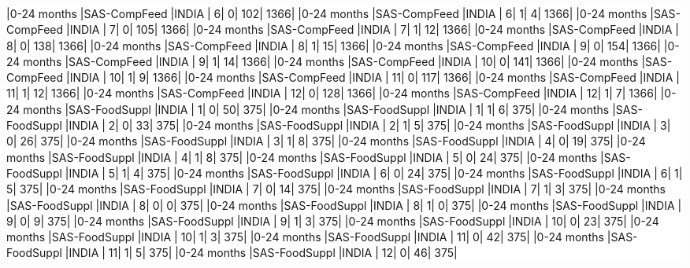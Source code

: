 |0-24 months |SAS-CompFeed   |INDIA        |     6|         0|    102|  1366|
|0-24 months |SAS-CompFeed   |INDIA        |     6|         1|      4|  1366|
|0-24 months |SAS-CompFeed   |INDIA        |     7|         0|    105|  1366|
|0-24 months |SAS-CompFeed   |INDIA        |     7|         1|     12|  1366|
|0-24 months |SAS-CompFeed   |INDIA        |     8|         0|    138|  1366|
|0-24 months |SAS-CompFeed   |INDIA        |     8|         1|     15|  1366|
|0-24 months |SAS-CompFeed   |INDIA        |     9|         0|    154|  1366|
|0-24 months |SAS-CompFeed   |INDIA        |     9|         1|     14|  1366|
|0-24 months |SAS-CompFeed   |INDIA        |    10|         0|    141|  1366|
|0-24 months |SAS-CompFeed   |INDIA        |    10|         1|      9|  1366|
|0-24 months |SAS-CompFeed   |INDIA        |    11|         0|    117|  1366|
|0-24 months |SAS-CompFeed   |INDIA        |    11|         1|     12|  1366|
|0-24 months |SAS-CompFeed   |INDIA        |    12|         0|    128|  1366|
|0-24 months |SAS-CompFeed   |INDIA        |    12|         1|      7|  1366|
|0-24 months |SAS-FoodSuppl  |INDIA        |     1|         0|     50|   375|
|0-24 months |SAS-FoodSuppl  |INDIA        |     1|         1|      6|   375|
|0-24 months |SAS-FoodSuppl  |INDIA        |     2|         0|     33|   375|
|0-24 months |SAS-FoodSuppl  |INDIA        |     2|         1|      5|   375|
|0-24 months |SAS-FoodSuppl  |INDIA        |     3|         0|     26|   375|
|0-24 months |SAS-FoodSuppl  |INDIA        |     3|         1|      8|   375|
|0-24 months |SAS-FoodSuppl  |INDIA        |     4|         0|     19|   375|
|0-24 months |SAS-FoodSuppl  |INDIA        |     4|         1|      8|   375|
|0-24 months |SAS-FoodSuppl  |INDIA        |     5|         0|     24|   375|
|0-24 months |SAS-FoodSuppl  |INDIA        |     5|         1|      4|   375|
|0-24 months |SAS-FoodSuppl  |INDIA        |     6|         0|     24|   375|
|0-24 months |SAS-FoodSuppl  |INDIA        |     6|         1|      5|   375|
|0-24 months |SAS-FoodSuppl  |INDIA        |     7|         0|     14|   375|
|0-24 months |SAS-FoodSuppl  |INDIA        |     7|         1|      3|   375|
|0-24 months |SAS-FoodSuppl  |INDIA        |     8|         0|      0|   375|
|0-24 months |SAS-FoodSuppl  |INDIA        |     8|         1|      0|   375|
|0-24 months |SAS-FoodSuppl  |INDIA        |     9|         0|      9|   375|
|0-24 months |SAS-FoodSuppl  |INDIA        |     9|         1|      3|   375|
|0-24 months |SAS-FoodSuppl  |INDIA        |    10|         0|     23|   375|
|0-24 months |SAS-FoodSuppl  |INDIA        |    10|         1|      3|   375|
|0-24 months |SAS-FoodSuppl  |INDIA        |    11|         0|     42|   375|
|0-24 months |SAS-FoodSuppl  |INDIA        |    11|         1|      5|   375|
|0-24 months |SAS-FoodSuppl  |INDIA        |    12|         0|     46|   375|
